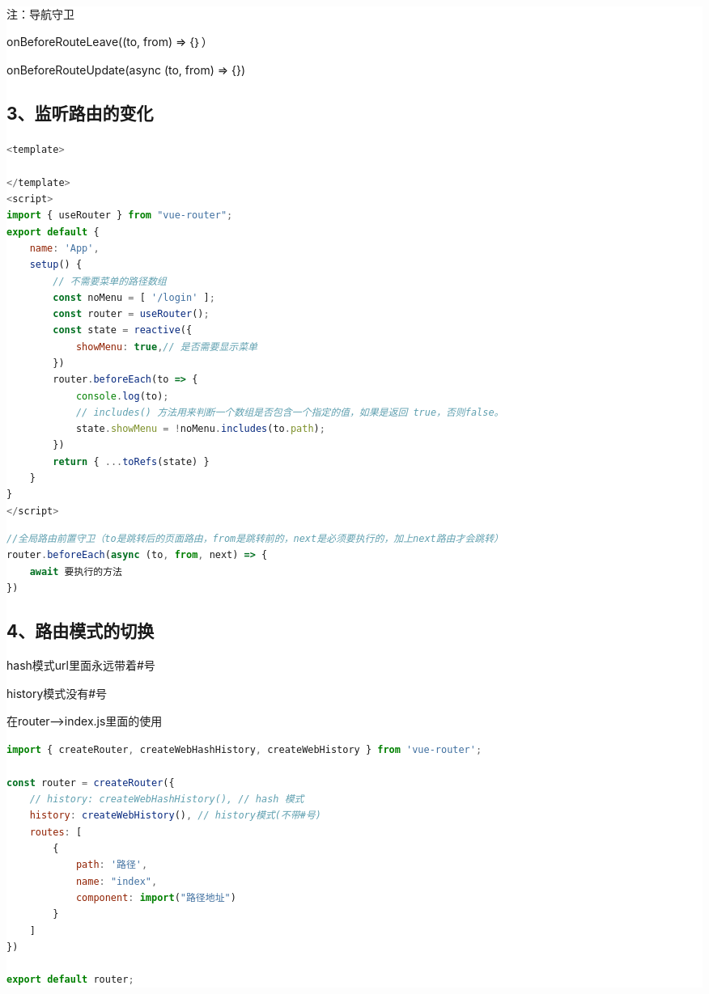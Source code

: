 注：导航守卫

onBeforeRouteLeave((to, from) => {｝）

onBeforeRouteUpdate(async (to, from) => {})
## 3、监听路由的变化

```javascript
<template>
    
</template>
<script>
import { useRouter } from "vue-router";
export default {
    name: 'App',
    setup() {
        // 不需要菜单的路径数组
        const noMenu = [ '/login' ];
        const router = useRouter();
        const state = reactive({
            showMenu: true,// 是否需要显示菜单
        })
        router.beforeEach(to => {
            console.log(to);
            // includes() 方法用来判断一个数组是否包含一个指定的值，如果是返回 true，否则false。
            state.showMenu = !noMenu.includes(to.path);
        })
        return { ...toRefs(state) }
    }
}
</script>
```

```javascript
//全局路由前置守卫（to是跳转后的页面路由，from是跳转前的，next是必须要执行的，加上next路由才会跳转）
router.beforeEach(async (to, from, next) => {
    await 要执行的方法
})
```
## 4、路由模式的切换

hash模式url里面永远带着#号

history模式没有#号

在router——>index.js里面的使用

```javascript
import { createRouter, createWebHashHistory, createWebHistory } from 'vue-router';

const router = createRouter({
    // history: createWebHashHistory(), // hash 模式
    history: createWebHistory(), // history模式(不带#号)
    routes: [
        {
            path: '路径',
            name: "index",
            component: import("路径地址")
        }
    ]
})

export default router;
```
